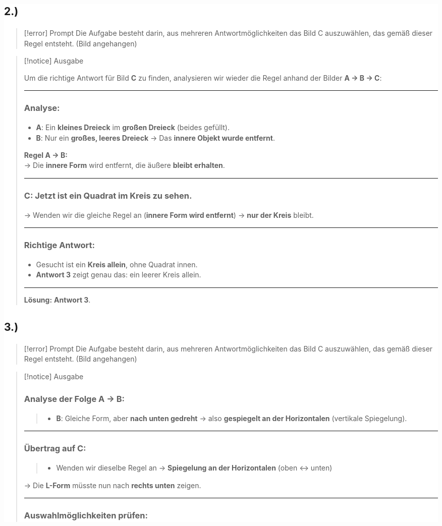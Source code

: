## 2.)

> [!error] Prompt
> Die Aufgabe besteht darin, aus mehreren Antwortmöglichkeiten das Bild C auszuwählen, das gemäß dieser Regel entsteht.
> (Bild angehangen)

> [!notice] Ausgabe
>
> Um die richtige Antwort für Bild **C** zu finden, analysieren wir wieder die Regel anhand der Bilder **A → B → C**:
>
> ---
>
> ### **Analyse:**
>
> -   **A**: Ein **kleines Dreieck** im **großen Dreieck** (beides gefüllt).
> -   **B**: Nur ein **großes, leeres Dreieck** → Das **innere Objekt wurde entfernt**.
>
> **Regel A → B:**  
> → Die **innere Form** wird entfernt, die äußere **bleibt erhalten**.
>
> ---
>
> ### **C**: Jetzt ist **ein Quadrat im Kreis** zu sehen.
>
> → Wenden wir die gleiche Regel an (**innere Form wird entfernt**) → **nur der Kreis** bleibt.
>
> ---
>
> ### **Richtige Antwort:**
>
> -   Gesucht ist ein **Kreis allein**, ohne Quadrat innen.
> -   **Antwort 3** zeigt genau das: ein leerer Kreis allein.
>
> ---
>
> **Lösung:** **Antwort 3**.

## 3.)

> [!error] Prompt
> Die Aufgabe besteht darin, aus mehreren Antwortmöglichkeiten das Bild C auszuwählen, das gemäß dieser Regel entsteht.
> (Bild angehangen)

> [!notice] Ausgabe
>
> ### Analyse der Folge A → B:
>
> > -   **B**: Gleiche Form, aber **nach unten gedreht** → also **gespiegelt an der Horizontalen** (vertikale Spiegelung).
>
> ---
>
> ### Übertrag auf C:
>
> > -   Wenden wir dieselbe Regel an → **Spiegelung an der Horizontalen** (oben ↔ unten)
>
> → Die **L-Form** müsste nun nach **rechts unten** zeigen.
>
> ---
>
> ### Auswahlmöglichkeiten prüfen: